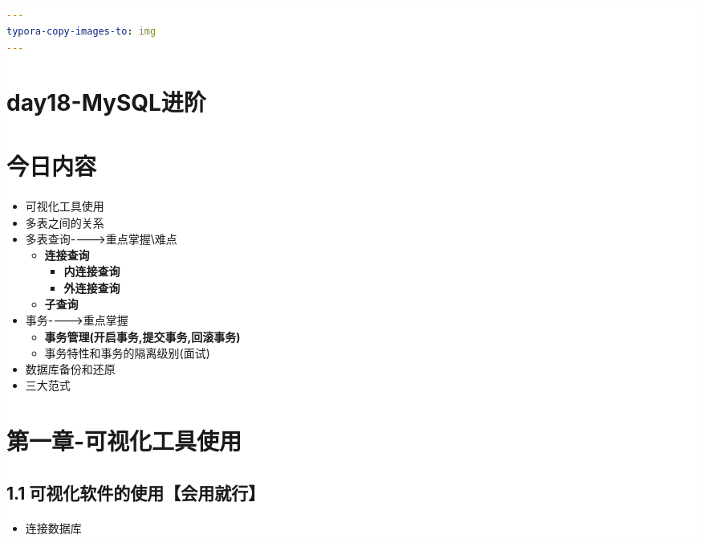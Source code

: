```yaml
---
typora-copy-images-to: img
---
```


# day18-MySQL进阶

# 今日内容

- 可视化工具使用
- 多表之间的关系
- 多表查询---->重点掌握\难点
  - **连接查询**
    - **内连接查询**
    - **外连接查询**
  - **子查询**
- 事务---->重点掌握
  - **事务管理(开启事务,提交事务,回滚事务)**
  - 事务特性和事务的隔离级别(面试)
- 数据库备份和还原
- 三大范式

# 第一章-可视化工具使用

## 1.1 可视化软件的使用【会用就行】

- 连接数据库
